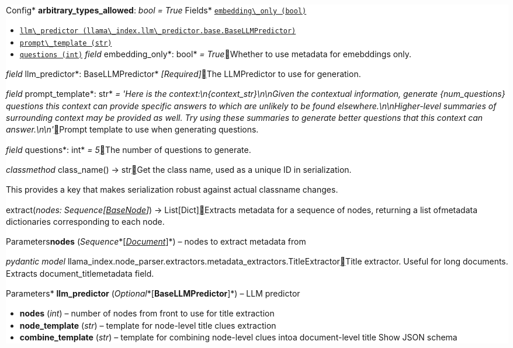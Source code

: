 ```
```


Config* **arbitrary\_types\_allowed**: *bool = True*
Fields* [`embedding\_only (bool)`](#llama_index.node_parser.extractors.metadata_extractors.QuestionsAnsweredExtractor.embedding_only "llama_index.node_parser.extractors.metadata_extractors.QuestionsAnsweredExtractor.embedding_only")
* [`llm\_predictor (llama\_index.llm\_predictor.base.BaseLLMPredictor)`](#llama_index.node_parser.extractors.metadata_extractors.QuestionsAnsweredExtractor.llm_predictor "llama_index.node_parser.extractors.metadata_extractors.QuestionsAnsweredExtractor.llm_predictor")
* [`prompt\_template (str)`](#llama_index.node_parser.extractors.metadata_extractors.QuestionsAnsweredExtractor.prompt_template "llama_index.node_parser.extractors.metadata_extractors.QuestionsAnsweredExtractor.prompt_template")
* [`questions (int)`](#llama_index.node_parser.extractors.metadata_extractors.QuestionsAnsweredExtractor.questions "llama_index.node_parser.extractors.metadata_extractors.QuestionsAnsweredExtractor.questions")
*field* embedding\_only*: bool* *= True*[](#llama_index.node_parser.extractors.metadata_extractors.QuestionsAnsweredExtractor.embedding_only "Permalink to this definition")Whether to use metadata for emebddings only.

*field* llm\_predictor*: BaseLLMPredictor* *[Required]*[](#llama_index.node_parser.extractors.metadata_extractors.QuestionsAnsweredExtractor.llm_predictor "Permalink to this definition")The LLMPredictor to use for generation.

*field* prompt\_template*: str* *= 'Here is the context:\n{context\_str}\n\nGiven the contextual information, generate {num\_questions} questions this context can provide specific answers to which are unlikely to be found elsewhere.\n\nHigher-level summaries of surrounding context may be provided as well. Try using these summaries to generate better questions that this context can answer.\n\n'*[](#llama_index.node_parser.extractors.metadata_extractors.QuestionsAnsweredExtractor.prompt_template "Permalink to this definition")Prompt template to use when generating questions.

*field* questions*: int* *= 5*[](#llama_index.node_parser.extractors.metadata_extractors.QuestionsAnsweredExtractor.questions "Permalink to this definition")The number of questions to generate.

*classmethod* class\_name() → str[](#llama_index.node_parser.extractors.metadata_extractors.QuestionsAnsweredExtractor.class_name "Permalink to this definition")Get the class name, used as a unique ID in serialization.

This provides a key that makes serialization robust against actual classname changes.

extract(*nodes: Sequence[[BaseNode](../node.html#llama_index.schema.BaseNode "llama_index.schema.BaseNode")]*) → List[Dict][](#llama_index.node_parser.extractors.metadata_extractors.QuestionsAnsweredExtractor.extract "Permalink to this definition")Extracts metadata for a sequence of nodes, returning a list ofmetadata dictionaries corresponding to each node.

Parameters**nodes** (*Sequence**[*[*Document*](../node.html#llama_index.schema.Document "llama_index.schema.Document")*]*) – nodes to extract metadata from

*pydantic model* llama\_index.node\_parser.extractors.metadata\_extractors.TitleExtractor[](#llama_index.node_parser.extractors.metadata_extractors.TitleExtractor "Permalink to this definition")Title extractor. Useful for long documents. Extracts document\_titlemetadata field.

Parameters* **llm\_predictor** (*Optional**[**BaseLLMPredictor**]*) – LLM predictor
* **nodes** (*int*) – number of nodes from front to use for title extraction
* **node\_template** (*str*) – template for node-level title clues extraction
* **combine\_template** (*str*) – template for combining node-level clues intoa document-level title
Show JSON schema
```
```